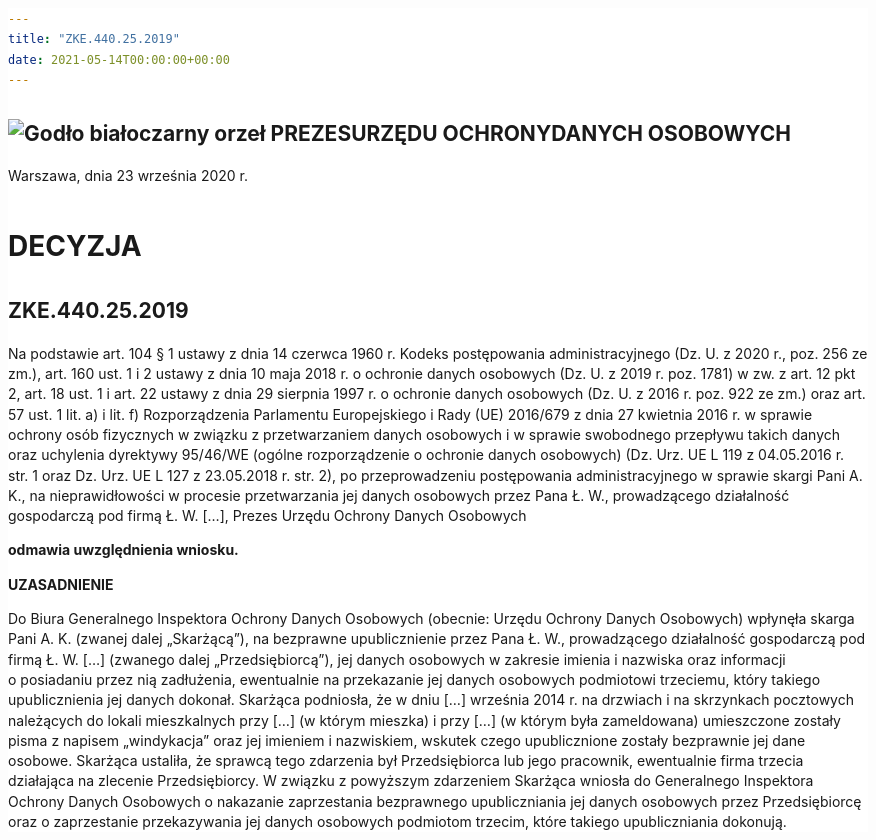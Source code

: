 ```yaml
---
title: "ZKE.440.25.2019"
date: 2021-05-14T00:00:00+00:00
---
```



![Godło białoczarny orzeł](/bundles/app/img/orzeł2.png)
PREZESURZĘDU OCHRONYDANYCH OSOBOWYCH
------------------------------------




 Warszawa, dnia 23
 września
 2020 r.
 


 DECYZJA
=========


ZKE.440.25.2019
---------------


Na podstawie art. 104 § 1 ustawy z dnia 14 czerwca 1960 r. Kodeks postępowania administracyjnego (Dz. U. z 2020 r., poz. 256 ze zm.), art. 160 ust. 1 i 2 ustawy z dnia 10 maja 2018 r. o ochronie danych osobowych (Dz. U. z 2019 r. poz. 1781) w zw. z art. 12 pkt 2, art. 18 ust. 1 i art. 22 ustawy z dnia 29 sierpnia 1997 r. o ochronie danych osobowych (Dz. U. z 2016 r. poz. 922 ze zm.) oraz art. 57 ust. 1 lit. a) i lit. f) Rozporządzenia Parlamentu Europejskiego i Rady (UE) 2016/679 z dnia 27 kwietnia 2016 r. w sprawie ochrony osób fizycznych w związku z przetwarzaniem danych osobowych i w sprawie swobodnego przepływu takich danych oraz uchylenia dyrektywy 95/46/WE (ogólne rozporządzenie o ochronie danych osobowych) (Dz. Urz. UE L 119 z 04.05.2016 r. str. 1 oraz Dz. Urz. UE L 127 z 23.05.2018 r. str. 2), po przeprowadzeniu postępowania administracyjnego w sprawie skargi Pani A. K., na nieprawidłowości w procesie przetwarzania jej danych osobowych przez Pana Ł. W., prowadzącego działalność gospodarczą pod firmą Ł. W. […], Prezes Urzędu Ochrony Danych Osobowych


**odmawia uwzględnienia wniosku.**


**UZASADNIENIE**


Do Biura Generalnego Inspektora Ochrony Danych Osobowych (obecnie: Urzędu Ochrony Danych Osobowych) wpłynęła skarga Pani A. K. (zwanej dalej „Skarżącą”), na bezprawne upublicznienie przez Pana Ł. W., prowadzącego działalność gospodarczą pod firmą Ł. W. […] (zwanego dalej „Przedsiębiorcą”), jej danych osobowych w zakresie imienia i nazwiska oraz informacji o posiadaniu przez nią zadłużenia, ewentualnie na przekazanie jej danych osobowych podmiotowi trzeciemu, który takiego upublicznienia jej danych dokonał. Skarżąca podniosła, że w dniu […] września 2014 r. na drzwiach i na skrzynkach pocztowych należących do lokali mieszkalnych przy […] (w którym mieszka) i przy […] (w którym była zameldowana) umieszczone zostały pisma z napisem „windykacja” oraz jej imieniem i nazwiskiem, wskutek czego upublicznione zostały bezprawnie jej dane osobowe. Skarżąca ustaliła, że sprawcą tego zdarzenia był Przedsiębiorca lub jego pracownik, ewentualnie firma trzecia działająca na zlecenie Przedsiębiorcy. W związku z powyższym zdarzeniem Skarżąca wniosła do Generalnego Inspektora Ochrony Danych Osobowych o nakazanie zaprzestania bezprawnego upubliczniania jej danych osobowych przez Przedsiębiorcę oraz o zaprzestanie przekazywania jej danych osobowych podmiotom trzecim, które takiego upubliczniania dokonują.
